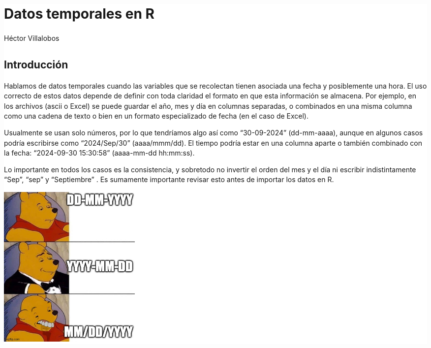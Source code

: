 Datos temporales en R
================
Héctor Villalobos

## Introducción

Hablamos de datos temporales cuando las variables que se recolectan
tienen asociada una fecha y posiblemente una hora. El uso correcto de
estos datos depende de definir con toda claridad el formato en que esta
información se almacena. Por ejemplo, en los archivos (ascii o Excel) se
puede guardar el año, mes y día en columnas separadas, o combinados en
una misma columna como una cadena de texto o bien en un formato
especializado de fecha (en el caso de Excel).

Usualmente se usan solo números, por lo que tendríamos algo así como
“30-09-2024” (dd-mm-aaaa), aunque en algunos casos podría escribirse
como “2024/Sep/30” (aaaa/mmm/dd). El tiempo podría estar en una columna
aparte o también combinado con la fecha: “2024-09-30 15:30:58”
(aaaa-mm-dd hh:mm:ss).

Lo importante en todos los casos es la consistencia, y sobretodo no
invertir el orden del mes y el día ni escribir indistintamente “Sep”,
“sep” y “Septiembre” . Es sumamente importante revisar esto antes de
importar los datos en R.

<img src="fechas.jpg" data-fig-align="center" width="266" />
